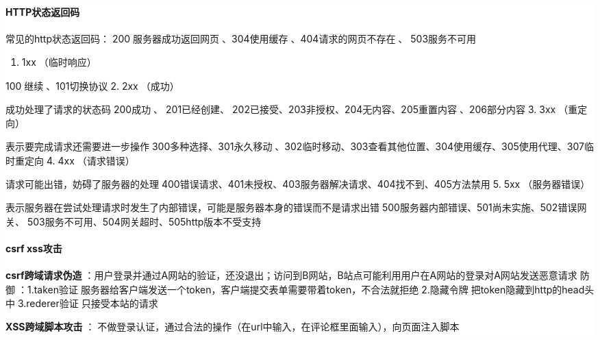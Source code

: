 #### HTTP状态返回码
常见的http状态返回码：
200 服务器成功返回网页   、304使用缓存 、404请求的网页不存在 、 503服务不可用

1. 1xx （临时响应）

100 继续 、101切换协议
2. 2xx （成功）

成功处理了请求的状态码
200成功 、 201已经创建、 202已接受、203非授权、204无内容、205重置内容 、206部分内容
3. 3xx （重定向）

表示要完成请求还需要进一步操作
300多种选择、301永久移动 、302临时移动、303查看其他位置、304使用缓存、305使用代理、307临时重定向
4. 4xx （请求错误）

请求可能出错，妨碍了服务器的处理
400错误请求、401未授权、403服务器解决请求、404找不到、405方法禁用
5. 5xx （服务器错误）

表示服务器在尝试处理请求时发生了内部错误，可能是服务器本身的错误而不是请求出错
500服务器内部错误、501尚未实施、502错误网关、 503服务不可用、504网关超时、505http版本不受支持


#### csrf  xss攻击
 
 **csrf跨域请求伪造** ：用户登录并通过A网站的验证，还没退出；访问到B网站，B站点可能利用用户在A网站的登录对A网站发送恶意请求
 防御 ：1.taken验证  服务器给客户端发送一个token，客户端提交表单需要带着token，不合法就拒绝
 2.隐藏令牌  把token隐藏到http的head头中
 3.rederer验证   只接受本站的请求

 **XSS跨域脚本攻击** ： 不做登录认证，通过合法的操作（在url中输入，在评论框里面输入），向页面注入脚本
 



